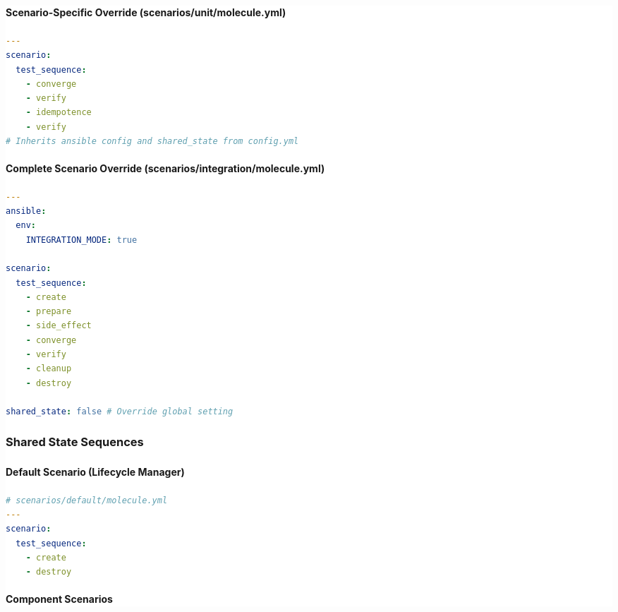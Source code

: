 ```yaml
```

#### Scenario-Specific Override (scenarios/unit/molecule.yml)

```yaml
---
scenario:
  test_sequence:
    - converge
    - verify
    - idempotence
    - verify
# Inherits ansible config and shared_state from config.yml
```

#### Complete Scenario Override (scenarios/integration/molecule.yml)

```yaml
---
ansible:
  env:
    INTEGRATION_MODE: true

scenario:
  test_sequence:
    - create
    - prepare
    - side_effect
    - converge
    - verify
    - cleanup
    - destroy

shared_state: false # Override global setting
```

### Shared State Sequences

#### Default Scenario (Lifecycle Manager)

```yaml
# scenarios/default/molecule.yml
---
scenario:
  test_sequence:
    - create
    - destroy
```

#### Component Scenarios
